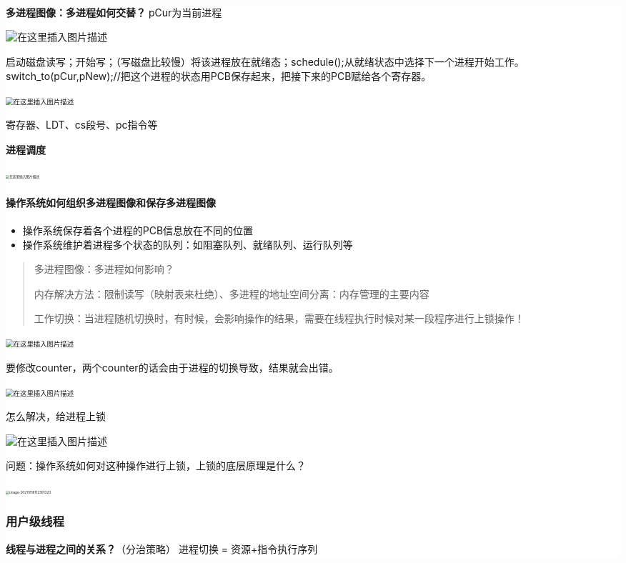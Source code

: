 



**多进程图像：多进程如何交替？**
pCur为当前进程

![在这里插入图片描述](https://img-blog.csdnimg.cn/20200214092211750.png?x-oss-process=image/watermark,type_ZmFuZ3poZW5naGVpdGk,shadow_10,text_aHR0cHM6Ly9ibG9nLmNzZG4ubmV0L3FxXzM4MTczNjMx,size_16,color_FFFFFF,t_70)

启动磁盘读写；开始写；（写磁盘比较慢）将该进程放在就绪态；schedule();从就绪状态中选择下一个进程开始工作。
switch_to(pCur,pNew);//把这个进程的状态用PCB保存起来，把接下来的PCB赋给各个寄存器。

<img src="https://img-blog.csdnimg.cn/2020021409305749.png?x-oss-process=image/watermark,type_ZmFuZ3poZW5naGVpdGk,shadow_10,text_aHR0cHM6Ly9ibG9nLmNzZG4ubmV0L3FxXzM4MTczNjMx,size_16,color_FFFFFF,t_70" alt="在这里插入图片描述" style="zoom:67%;" />

寄存器、LDT、cs段号、pc指令等



**进程调度**

<img src="https://img-blog.csdnimg.cn/20200214092920694.png?x-oss-process=image/watermark,type_ZmFuZ3poZW5naGVpdGk,shadow_10,text_aHR0cHM6Ly9ibG9nLmNzZG4ubmV0L3FxXzM4MTczNjMx,size_16,color_FFFFFF,t_70" alt="在这里插入图片描述" style="zoom: 33%;" />

#### 操作系统如何组织多进程图像和保存多进程图像

- 操作系统保存着各个进程的PCB信息放在不同的位置
- 操作系统维护着进程多个状态的队列：如阻塞队列、就绪队列、运行队列等

> 多进程图像：多进程如何影响？
>
> 内存解决方法：限制读写（映射表来杜绝）、多进程的地址空间分离：内存管理的主要内容
>
> 工作切换：当进程随机切换时，有时候，会影响操作的结果，需要在线程执行时候对某一段程序进行上锁操作！



<img src="https://img-blog.csdnimg.cn/20200214094848533.png?x-oss-process=image/watermark,type_ZmFuZ3poZW5naGVpdGk,shadow_10,text_aHR0cHM6Ly9ibG9nLmNzZG4ubmV0L3FxXzM4MTczNjMx,size_16,color_FFFFFF,t_70" alt="在这里插入图片描述" style="zoom: 67%;" />



要修改counter，两个counter的话会由于进程的切换导致，结果就会出错。

<img src="https://img-blog.csdnimg.cn/20200214095221112.png?x-oss-process=image/watermark,type_ZmFuZ3poZW5naGVpdGk,shadow_10,text_aHR0cHM6Ly9ibG9nLmNzZG4ubmV0L3FxXzM4MTczNjMx,size_16,color_FFFFFF,t_70" alt="在这里插入图片描述" style="zoom:67%;" />



怎么解决，给进程上锁

![在这里插入图片描述](https://img-blog.csdnimg.cn/202002140955259.png?x-oss-process=image/watermark,type_ZmFuZ3poZW5naGVpdGk,shadow_10,text_aHR0cHM6Ly9ibG9nLmNzZG4ubmV0L3FxXzM4MTczNjMx,size_16,color_FFFFFF,t_70)



问题：操作系统如何对这种操作进行上锁，上锁的底层原理是什么？

<img src="C:\Users\10505\AppData\Roaming\Typora\typora-user-images\image-20211018112301323.png" alt="image-20211018112301323" style="zoom:33%;" />



### 用户级线程

**线程与进程之间的关系？**（分治策略）
进程切换 = 资源+指令执行序列
